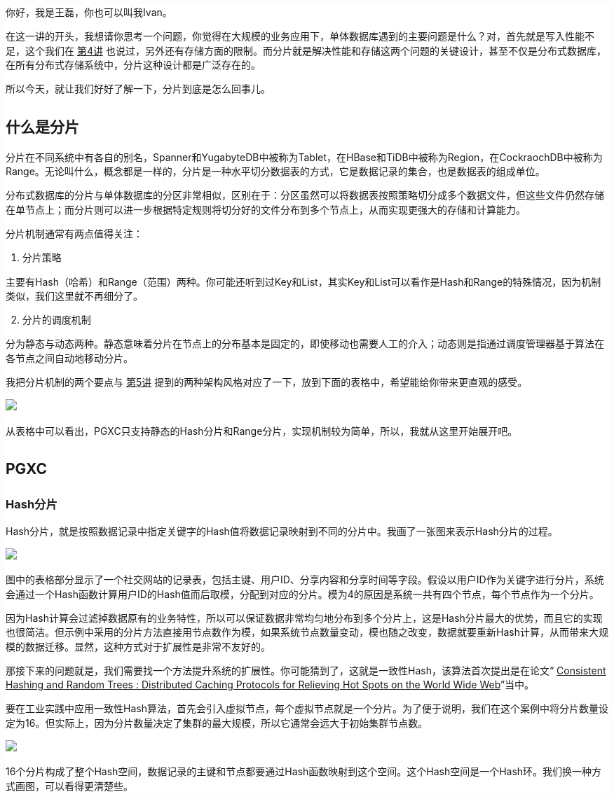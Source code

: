 你好，我是王磊，你也可以叫我Ivan。

在这一讲的开头，我想请你思考一个问题，你觉得在大规模的业务应用下，单体数据库遇到的主要问题是什么？对，首先就是写入性能不足，这个我们在 [第4讲](https://time.geekbang.org/column/article/274200) 也说过，另外还有存储方面的限制。而分片就是解决性能和存储这两个问题的关键设计，甚至不仅是分布式数据库，在所有分布式存储系统中，分片这种设计都是广泛存在的。

所以今天，就让我们好好了解一下，分片到底是怎么回事儿。

## 什么是分片

分片在不同系统中有各自的别名，Spanner和YugabyteDB中被称为Tablet，在HBase和TiDB中被称为Region，在CockraochDB中被称为Range。无论叫什么，概念都是一样的，分片是一种水平切分数据表的方式，它是数据记录的集合，也是数据表的组成单位。

分布式数据库的分片与单体数据库的分区非常相似，区别在于：分区虽然可以将数据表按照策略切分成多个数据文件，但这些文件仍然存储在单节点上；而分片则可以进一步根据特定规则将切分好的文件分布到多个节点上，从而实现更强大的存储和计算能力。

分片机制通常有两点值得关注：

1. 分片策略

主要有Hash（哈希）和Range（范围）两种。你可能还听到过Key和List，其实Key和List可以看作是Hash和Range的特殊情况，因为机制类似，我们这里就不再细分了。

2. 分片的调度机制

分为静态与动态两种。静态意味着分片在节点上的分布基本是固定的，即使移动也需要人工的介入；动态则是指通过调度管理器基于算法在各节点之间自动地移动分片。

我把分片机制的两个要点与 [第5讲](https://time.geekbang.org/column/article/274908) 提到的两种架构风格对应了一下，放到下面的表格中，希望能给你带来更直观的感受。

![](https://static001.geekbang.org/resource/image/69/ab/691fd31dd60df190cc725ae3f2d9ccab.jpg?wh=2700*788)

从表格中可以看出，PGXC只支持静态的Hash分片和Range分片，实现机制较为简单，所以，我就从这里开始展开吧。

## PGXC

### Hash分片

Hash分片，就是按照数据记录中指定关键字的Hash值将数据记录映射到不同的分片中。我画了一张图来表示Hash分片的过程。

![](https://static001.geekbang.org/resource/image/yy/60/yycace2bf5c6d8930ac68b1d6c197060.jpg?wh=2700*1634)

图中的表格部分显示了一个社交网站的记录表，包括主键、用户ID、分享内容和分享时间等字段。假设以用户ID作为关键字进行分片，系统会通过一个Hash函数计算用户ID的Hash值而后取模，分配到对应的分片。模为4的原因是系统一共有四个节点，每个节点作为一个分片。

因为Hash计算会过滤掉数据原有的业务特性，所以可以保证数据非常均匀地分布到多个分片上，这是Hash分片最大的优势，而且它的实现也很简洁。但示例中采用的分片方法直接用节点数作为模，如果系统节点数量变动，模也随之改变，数据就要重新Hash计算，从而带来大规模的数据迁移。显然，这种方式对于扩展性是非常不友好的。

那接下来的问题就是，我们需要找一个方法提升系统的扩展性。你可能猜到了，这就是一致性Hash，该算法首次提出是在论文“ [Consistent Hashing and Random Trees : Distributed Caching Protocols for Relieving Hot Spots on the World Wide Web](http://cs.brown.edu/courses/cs296-2/papers/consistent.pdf)”当中。

要在工业实践中应用一致性Hash算法，首先会引入虚拟节点，每个虚拟节点就是一个分片。为了便于说明，我们在这个案例中将分片数量设定为16。但实际上，因为分片数量决定了集群的最大规模，所以它通常会远大于初始集群节点数。

![](https://static001.geekbang.org/resource/image/b9/ed/b931084d4f365f133765199dbddda9ed.jpg?wh=2700*1701)

16个分片构成了整个Hash空间，数据记录的主键和节点都要通过Hash函数映射到这个空间。这个Hash空间是一个Hash环。我们换一种方式画图，可以看得更清楚些。

